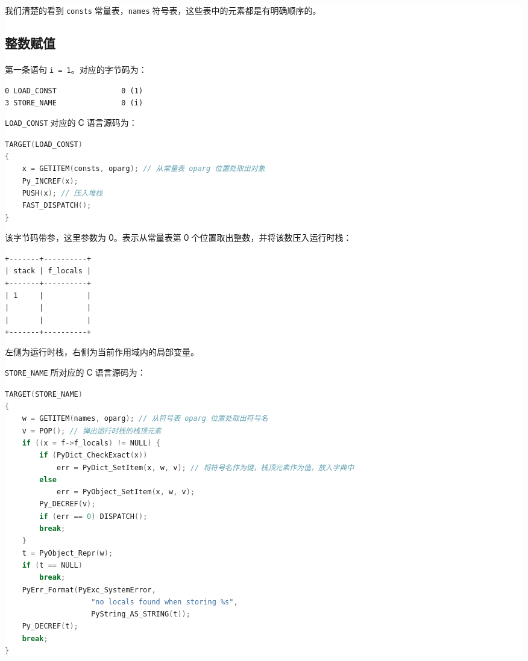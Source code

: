 我们清楚的看到 `consts` 常量表，`names` 符号表，这些表中的元素都是有明确顺序的。

## 整数赋值

第一条语句 `i = 1`。对应的字节码为：

```
0 LOAD_CONST               0 (1)
3 STORE_NAME               0 (i)
```

`LOAD_CONST` 对应的 C 语言源码为：

```c
TARGET(LOAD_CONST)
{
    x = GETITEM(consts, oparg); // 从常量表 oparg 位置处取出对象
    Py_INCREF(x);
    PUSH(x); // 压入堆栈
    FAST_DISPATCH();
}
```

该字节码带参，这里参数为 0。表示从常量表第 0 个位置取出整数，并将该数压入运行时栈：

```
+-------+----------+
| stack | f_locals |
+-------+----------+
| 1     |          |
|       |          |
|       |          |
+-------+----------+
```

左侧为运行时栈，右侧为当前作用域内的局部变量。

`STORE_NAME` 所对应的 C 语言源码为：

```c
TARGET(STORE_NAME)
{
    w = GETITEM(names, oparg); // 从符号表 oparg 位置处取出符号名
    v = POP(); // 弹出运行时栈的栈顶元素
    if ((x = f->f_locals) != NULL) {
        if (PyDict_CheckExact(x))
            err = PyDict_SetItem(x, w, v); // 将符号名作为键，栈顶元素作为值，放入字典中
        else
            err = PyObject_SetItem(x, w, v);
        Py_DECREF(v);
        if (err == 0) DISPATCH();
        break;
    }
    t = PyObject_Repr(w);
    if (t == NULL)
        break;
    PyErr_Format(PyExc_SystemError,
                    "no locals found when storing %s",
                    PyString_AS_STRING(t));
    Py_DECREF(t);
    break;
}
```
